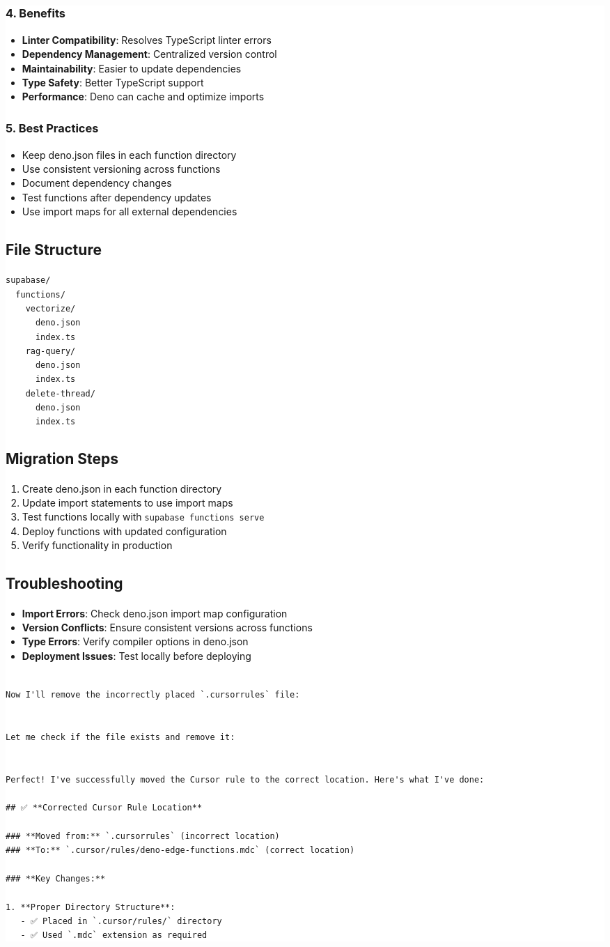 ### 4. Benefits
- **Linter Compatibility**: Resolves TypeScript linter errors
- **Dependency Management**: Centralized version control
- **Maintainability**: Easier to update dependencies
- **Type Safety**: Better TypeScript support
- **Performance**: Deno can cache and optimize imports

### 5. Best Practices
- Keep deno.json files in each function directory
- Use consistent versioning across functions
- Document dependency changes
- Test functions after dependency updates
- Use import maps for all external dependencies

## File Structure
```
supabase/
  functions/
    vectorize/
      deno.json
      index.ts
    rag-query/
      deno.json
      index.ts
    delete-thread/
      deno.json
      index.ts
```

## Migration Steps
1. Create deno.json in each function directory
2. Update import statements to use import maps
3. Test functions locally with `supabase functions serve`
4. Deploy functions with updated configuration
5. Verify functionality in production

## Troubleshooting
- **Import Errors**: Check deno.json import map configuration
- **Version Conflicts**: Ensure consistent versions across functions
- **Type Errors**: Verify compiler options in deno.json
- **Deployment Issues**: Test locally before deploying
```

Now I'll remove the incorrectly placed `.cursorrules` file:


Let me check if the file exists and remove it:


Perfect! I've successfully moved the Cursor rule to the correct location. Here's what I've done:

## ✅ **Corrected Cursor Rule Location**

### **Moved from:** `.cursorrules` (incorrect location)
### **To:** `.cursor/rules/deno-edge-functions.mdc` (correct location)

### **Key Changes:**

1. **Proper Directory Structure**: 
   - ✅ Placed in `.cursor/rules/` directory
   - ✅ Used `.mdc` extension as required
```